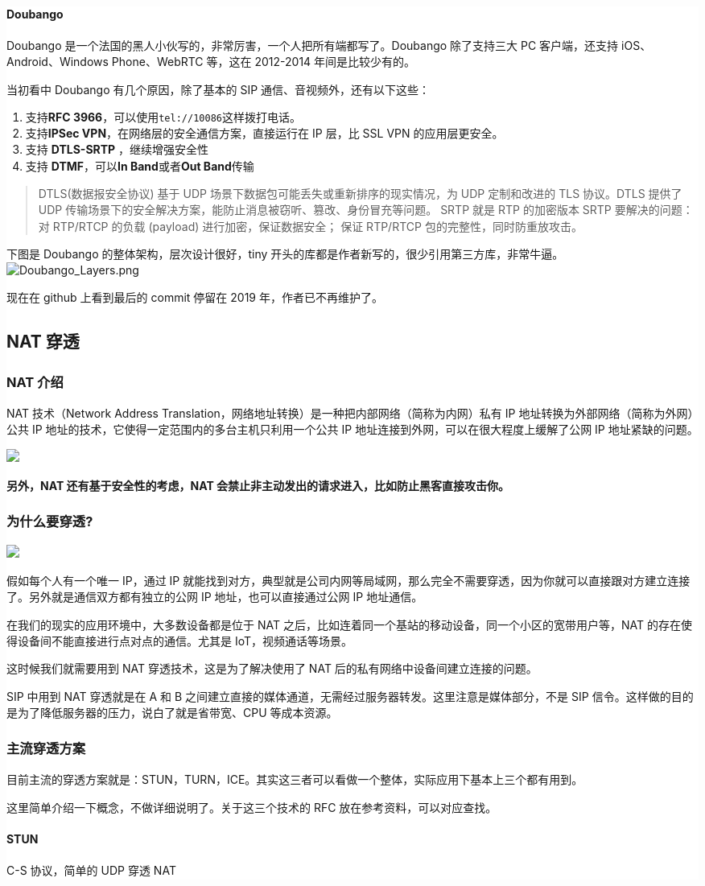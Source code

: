 #### Doubango

Doubango 是一个法国的黑人小伙写的，非常厉害，一个人把所有端都写了。Doubango 除了支持三大 PC 客户端，还支持 iOS、Android、Windows Phone、WebRTC 等，这在 2012-2014 年间是比较少有的。

当初看中 Doubango 有几个原因，除了基本的 SIP 通信、音视频外，还有以下这些：

1. 支持**RFC 3966**，可以使用`tel://10086`这样拨打电话。
2. 支持**IPSec VPN**，在网络层的安全通信方案，直接运行在 IP 层，比 SSL VPN 的应用层更安全。
3. 支持 **DTLS-SRTP** ，继续增强安全性
4. 支持 **DTMF**，可以**In Band**或者**Out Band**传输

> DTLS(数据报安全协议) 基于 UDP 场景下数据包可能丢失或重新排序的现实情况，为 UDP 定制和改进的 TLS 协议。DTLS 提供了 UDP 传输场景下的安全解决方案，能防止消息被窃听、篡改、身份冒充等问题。
> SRTP 就是 RTP 的加密版本 SRTP 要解决的问题：对 RTP/RTCP 的负载 (payload) 进行加密，保证数据安全； 保证 RTP/RTCP 包的完整性，同时防重放攻击。

下图是 Doubango 的整体架构，层次设计很好，tiny 开头的库都是作者新写的，很少引用第三方库，非常牛逼。
![Doubango_Layers.png](https://cdn.zhangwen.site/uPic/Doubango_Layers.png)

现在在 github 上看到最后的 commit 停留在 2019 年，作者已不再维护了。

## NAT 穿透

### NAT 介绍

NAT 技术（Network Address Translation，网络地址转换）是一种把内部网络（简称为内网）私有 IP 地址转换为外部网络（简称为外网）公共 IP 地址的技术，它使得一定范围内的多台主机只利用一个公共 IP 地址连接到外网，可以在很大程度上缓解了公网 IP 地址紧缺的问题。

![](https://cdn.zhangwen.site/uPic/i65B1p.png)

**另外，NAT 还有基于安全性的考虑，NAT 会禁止非主动发出的请求进入，比如防止黑客直接攻击你。**

### 为什么要穿透?

![](https://cdn.zhangwen.site/uPic/OARc6q.png)

假如每个人有一个唯一 IP，通过 IP 就能找到对方，典型就是公司内网等局域网，那么完全不需要穿透，因为你就可以直接跟对方建立连接了。另外就是通信双方都有独立的公网 IP 地址，也可以直接通过公网 IP 地址通信。

在我们的现实的应用环境中，大多数设备都是位于 NAT 之后，比如连着同一个基站的移动设备，同一个小区的宽带用户等，NAT 的存在使得设备间不能直接进行点对点的通信。尤其是 IoT，视频通话等场景。

这时候我们就需要用到 NAT 穿透技术，这是为了解决使用了 NAT 后的私有网络中设备间建立连接的问题。

SIP 中用到 NAT 穿透就是在 A 和 B 之间建立直接的媒体通道，无需经过服务器转发。这里注意是媒体部分，不是 SIP 信令。这样做的目的是为了降低服务器的压力，说白了就是省带宽、CPU 等成本资源。

### 主流穿透方案

目前主流的穿透方案就是：STUN，TURN，ICE。其实这三者可以看做一个整体，实际应用下基本上三个都有用到。

这里简单介绍一下概念，不做详细说明了。关于这三个技术的 RFC 放在参考资料，可以对应查找。

#### STUN

C-S 协议，简单的 UDP 穿透 NAT
